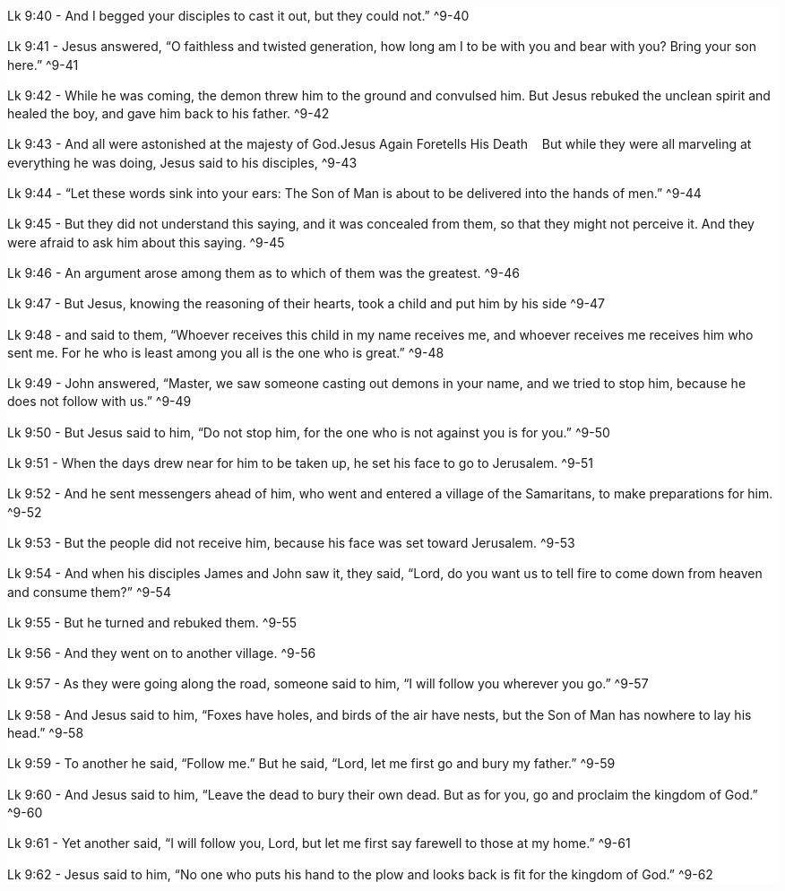 Lk 9:40 - And I begged your disciples to cast it out, but they could not.” ^9-40

Lk 9:41 - Jesus answered, “O faithless and twisted generation, how long am I to be with you and bear with you? Bring your son here.” ^9-41

Lk 9:42 - While he was coming, the demon threw him to the ground and convulsed him. But Jesus rebuked the unclean spirit and healed the boy, and gave him back to his father. ^9-42

Lk 9:43 - And all were astonished at the majesty of God.Jesus Again Foretells His Death    But while they were all marveling at everything he was doing, Jesus said to his disciples, ^9-43

Lk 9:44 - “Let these words sink into your ears: The Son of Man is about to be delivered into the hands of men.” ^9-44

Lk 9:45 - But they did not understand this saying, and it was concealed from them, so that they might not perceive it. And they were afraid to ask him about this saying. ^9-45

Lk 9:46 - An argument arose among them as to which of them was the greatest. ^9-46

Lk 9:47 - But Jesus, knowing the reasoning of their hearts, took a child and put him by his side ^9-47

Lk 9:48 - and said to them, “Whoever receives this child in my name receives me, and whoever receives me receives him who sent me. For he who is least among you all is the one who is great.” ^9-48

Lk 9:49 - John answered, “Master, we saw someone casting out demons in your name, and we tried to stop him, because he does not follow with us.” ^9-49

Lk 9:50 - But Jesus said to him, “Do not stop him, for the one who is not against you is for you.” ^9-50

Lk 9:51 - When the days drew near for him to be taken up, he set his face to go to Jerusalem. ^9-51

Lk 9:52 - And he sent messengers ahead of him, who went and entered a village of the Samaritans, to make preparations for him. ^9-52

Lk 9:53 - But the people did not receive him, because his face was set toward Jerusalem. ^9-53

Lk 9:54 - And when his disciples James and John saw it, they said, “Lord, do you want us to tell fire to come down from heaven and consume them?” ^9-54

Lk 9:55 - But he turned and rebuked them. ^9-55

Lk 9:56 - And they went on to another village. ^9-56

Lk 9:57 - As they were going along the road, someone said to him, “I will follow you wherever you go.” ^9-57

Lk 9:58 - And Jesus said to him, “Foxes have holes, and birds of the air have nests, but the Son of Man has nowhere to lay his head.” ^9-58

Lk 9:59 - To another he said, “Follow me.” But he said, “Lord, let me first go and bury my father.” ^9-59

Lk 9:60 - And Jesus said to him, “Leave the dead to bury their own dead. But as for you, go and proclaim the kingdom of God.” ^9-60

Lk 9:61 - Yet another said, “I will follow you, Lord, but let me first say farewell to those at my home.” ^9-61

Lk 9:62 - Jesus said to him, “No one who puts his hand to the plow and looks back is fit for the kingdom of God.” ^9-62
